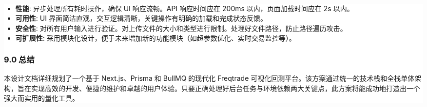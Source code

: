 * **性能**: 异步处理所有耗时操作，确保 UI 响应流畅。API 响应时间应在 200ms 以内，页面加载时间应在 2s 以内。  
* **可用性**: UI 界面简洁直观，交互逻辑清晰，关键操作有明确的加载和完成状态反馈。  
* **安全性**: 对所有用户输入进行验证。对上传文件的大小和类型进行限制。处理好文件路径，防止路径遍历攻击。  
* **可扩展性**: 采用模块化设计，便于未来增加新的功能模块（如超参数优化、实时交易监控等）。

### **9.0 总结**

本设计文档详细规划了一个基于 Next.js、Prisma 和 BullMQ 的现代化 Freqtrade 可视化回测平台。该方案通过统一的技术栈和全栈单体架构，旨在实现高效的开发、便捷的维护和卓越的用户体验。只要正确处理好后台任务与环境依赖两大关键点，此方案将能成功地打造出一个强大而实用的量化工具。
